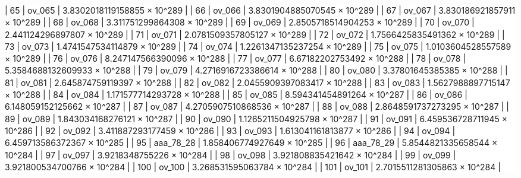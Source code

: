 | 65 | ov_065 | 3.8302018119158855 × 10^289 |
| 66 | ov_066 | 3.8301904885070545 × 10^289 |
| 67 | ov_067 | 3.830186921857911 × 10^289 |
| 68 | ov_068 | 3.311751299864308 × 10^289 |
| 69 | ov_069 | 2.8505718514904253 × 10^289 |
| 70 | ov_070 | 2.441124296897807 × 10^289 |
| 71 | ov_071 | 2.0781509357805127 × 10^289 |
| 72 | ov_072 | 1.7566425835491362 × 10^289 |
| 73 | ov_073 | 1.4741547534114879 × 10^289 |
| 74 | ov_074 | 1.2261347135237254 × 10^289 |
| 75 | ov_075 | 1.0103604528557589 × 10^289 |
| 76 | ov_076 | 8.247147566390096 × 10^288 |
| 77 | ov_077 | 6.67182202753492 × 10^288 |
| 78 | ov_078 | 5.3584688132609933 × 10^288 |
| 79 | ov_079 | 4.2716916723386614 × 10^288 |
| 80 | ov_080 | 3.37801645385385 × 10^288 |
| 81 | ov_081 | 2.645874759119397 × 10^288 |
| 82 | ov_082 | 2.0455909397083417 × 10^288 |
| 83 | ov_083 | 1.5627988897715147 × 10^288 |
| 84 | ov_084 | 1.171577714293728 × 10^288 |
| 85 | ov_085 | 8.594341454891264 × 10^287 |
| 86 | ov_086 | 6.148059152125662 × 10^287 |
| 87 | ov_087 | 4.2705907510868536 × 10^287 |
| 88 | ov_088 | 2.8648591737273295 × 10^287 |
| 89 | ov_089 | 1.843034168276121 × 10^287 |
| 90 | ov_090 | 1.1265211504925798 × 10^287 |
| 91 | ov_091 | 6.459536728711945 × 10^286 |
| 92 | ov_092 | 3.411887293177459 × 10^286 |
| 93 | ov_093 | 1.613041161813877 × 10^286 |
| 94 | ov_094 | 6.459713586372367 × 10^285 |
| 95 | aaa_78_28 | 1.858406774927649 × 10^285 |
| 96 | aaa_78_29 | 5.8544821335658544 × 10^284 |
| 97 | ov_097 | 3.9218348755226 × 10^284 |
| 98 | ov_098 | 3.921808835421642 × 10^284 |
| 99 | ov_099 | 3.921800534700766 × 10^284 |
| 100 | ov_100 | 3.268531595063784 × 10^284 |
| 101 | ov_101 | 2.7015511281305863 × 10^284 |